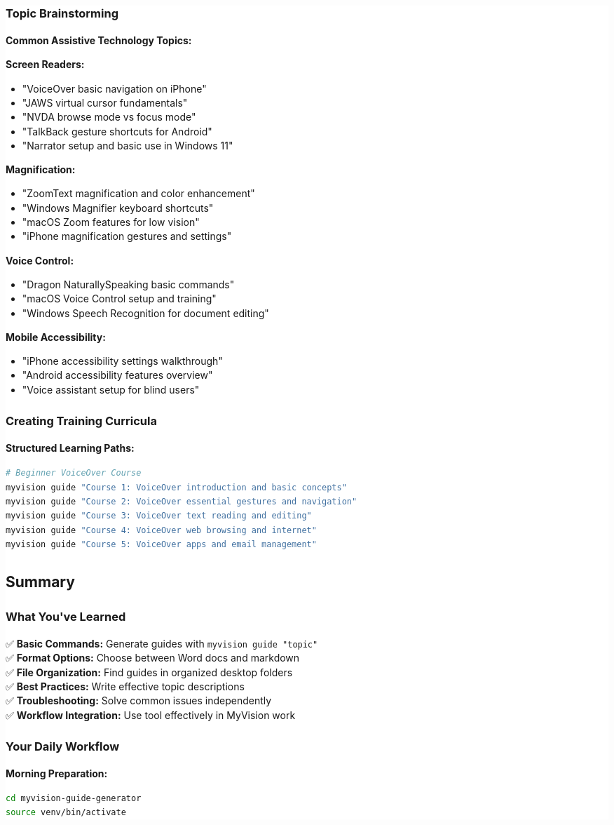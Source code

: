 ### Topic Brainstorming

**Common Assistive Technology Topics:**

**Screen Readers:**
- "VoiceOver basic navigation on iPhone"
- "JAWS virtual cursor fundamentals"
- "NVDA browse mode vs focus mode"
- "TalkBack gesture shortcuts for Android"
- "Narrator setup and basic use in Windows 11"

**Magnification:**
- "ZoomText magnification and color enhancement"
- "Windows Magnifier keyboard shortcuts"
- "macOS Zoom features for low vision"
- "iPhone magnification gestures and settings"

**Voice Control:**
- "Dragon NaturallySpeaking basic commands"
- "macOS Voice Control setup and training"
- "Windows Speech Recognition for document editing"

**Mobile Accessibility:**
- "iPhone accessibility settings walkthrough"
- "Android accessibility features overview"
- "Voice assistant setup for blind users"

### Creating Training Curricula

**Structured Learning Paths:**
```bash
# Beginner VoiceOver Course
myvision guide "Course 1: VoiceOver introduction and basic concepts"
myvision guide "Course 2: VoiceOver essential gestures and navigation"
myvision guide "Course 3: VoiceOver text reading and editing"
myvision guide "Course 4: VoiceOver web browsing and internet"
myvision guide "Course 5: VoiceOver apps and email management"
```

## Summary

### What You've Learned

✅ **Basic Commands:** Generate guides with `myvision guide "topic"`  
✅ **Format Options:** Choose between Word docs and markdown  
✅ **File Organization:** Find guides in organized desktop folders  
✅ **Best Practices:** Write effective topic descriptions  
✅ **Troubleshooting:** Solve common issues independently  
✅ **Workflow Integration:** Use tool effectively in MyVision work  

### Your Daily Workflow

**Morning Preparation:**
```bash
cd myvision-guide-generator
source venv/bin/activate
```
